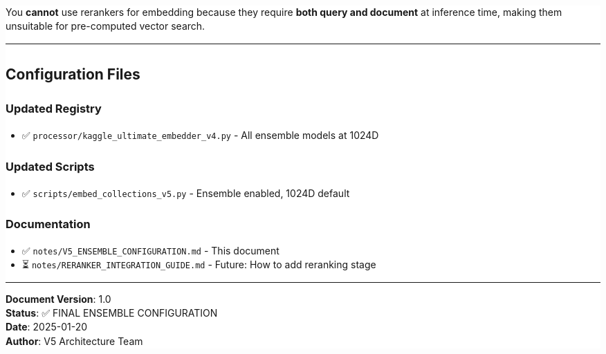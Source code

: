 You **cannot** use rerankers for embedding because they require **both query and document** at inference time, making them unsuitable for pre-computed vector search.

---

## Configuration Files

### Updated Registry
- ✅ `processor/kaggle_ultimate_embedder_v4.py` - All ensemble models at 1024D

### Updated Scripts  
- ✅ `scripts/embed_collections_v5.py` - Ensemble enabled, 1024D default

### Documentation
- ✅ `notes/V5_ENSEMBLE_CONFIGURATION.md` - This document
- ⏳ `notes/RERANKER_INTEGRATION_GUIDE.md` - Future: How to add reranking stage

---

**Document Version**: 1.0  
**Status**: ✅ FINAL ENSEMBLE CONFIGURATION  
**Date**: 2025-01-20  
**Author**: V5 Architecture Team